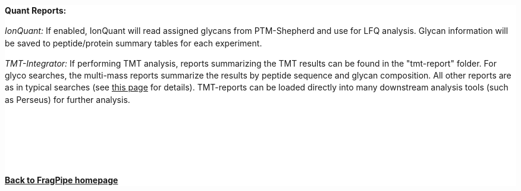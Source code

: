
**Quant Reports:**

*IonQuant:* If enabled, IonQuant will read assigned glycans from PTM-Shepherd and use for LFQ analysis. Glycan information will be saved
to peptide/protein summary tables for each experiment. 

*TMT-Integrator:* If performing TMT analysis, reports summarizing the TMT results can be found in the "tmt-report" folder. For glyco
searches, the multi-mass reports summarize the results by peptide sequence and glycan composition. All other reports
are as in typical searches (see [this page](https://fragpipe.nesvilab.org/docs/tutorial_tmt.html) for details). TMT-reports 
can be loaded directly into many downstream analysis tools (such as Perseus) for further analysis.

<br>
<br>
<br>
<br>

#### [Back to FragPipe homepage](https://fragpipe.nesvilab.org/)